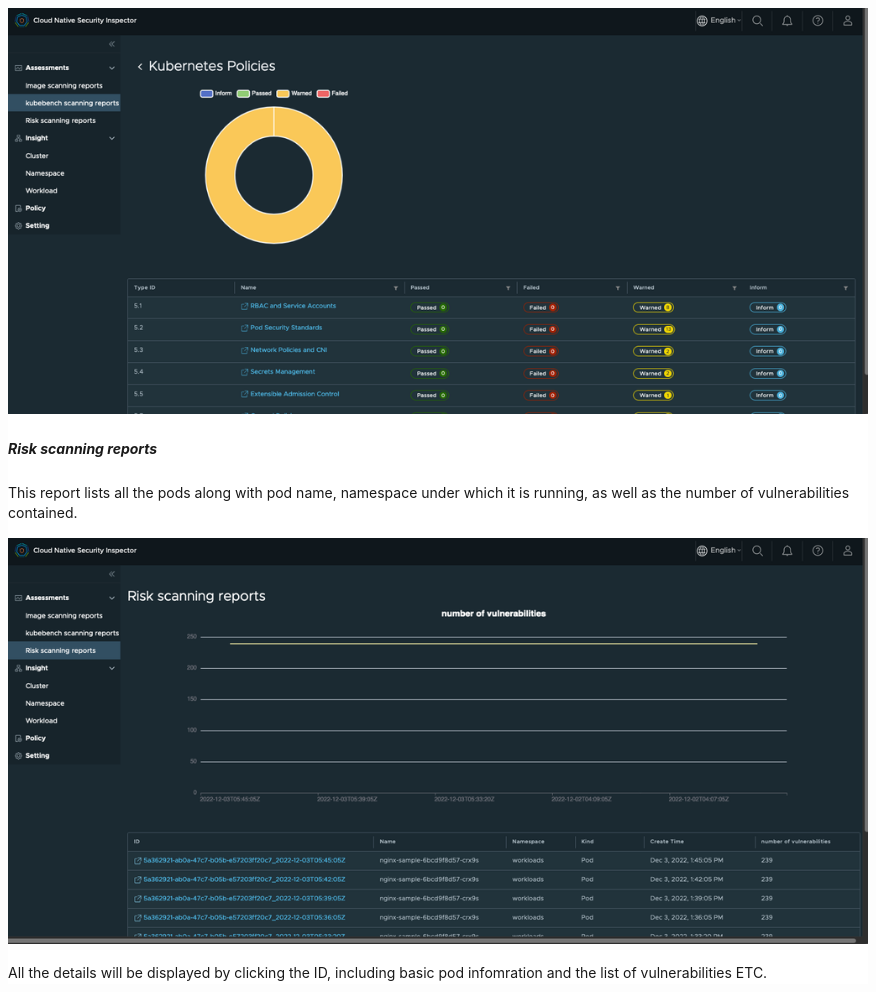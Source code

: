 <img src="./pictures/report-kubebench-detail.png">

##### Risk scanning reports
This report lists all the pods along with pod name, namespace under which it is running,
as well as the number of vulnerabilities contained.

<img src="./pictures/report-risk-scanner.png">

All the details will be displayed by clicking the ID, including basic pod infomration 
and the list of vulnerabilities ETC.
